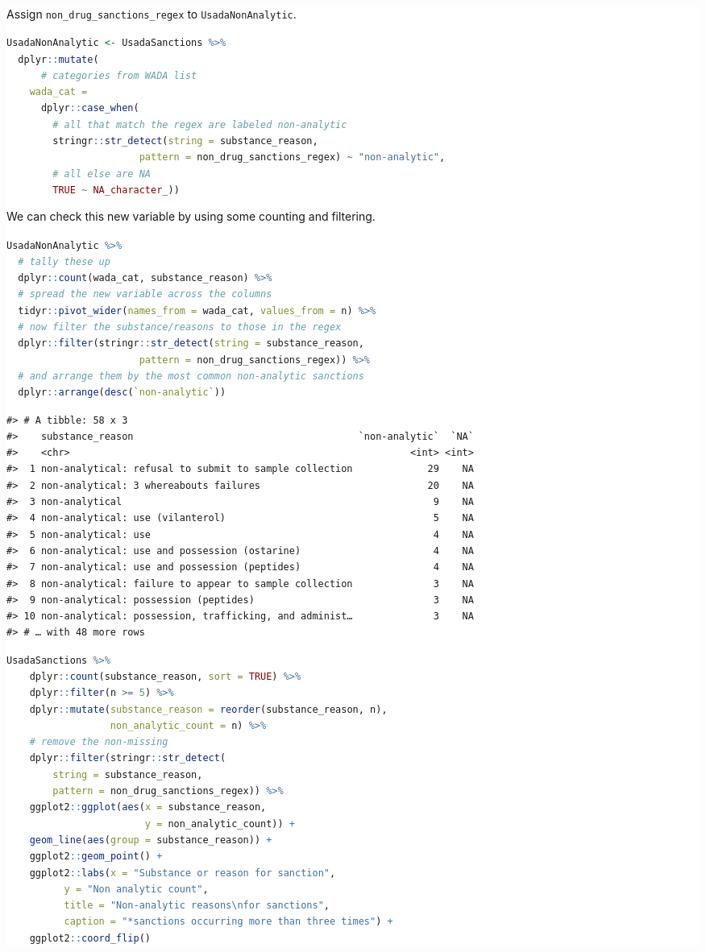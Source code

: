 Assign `non_drug_sanctions_regex` to `UsadaNonAnalytic`.

``` r
UsadaNonAnalytic <- UsadaSanctions %>%
  dplyr::mutate(
      # categories from WADA list
    wada_cat =
      dplyr::case_when(
        # all that match the regex are labeled non-analytic
        stringr::str_detect(string = substance_reason, 
                       pattern = non_drug_sanctions_regex) ~ "non-analytic",
        # all else are NA
        TRUE ~ NA_character_))
```

We can check this new variable by using some counting and filtering.

``` r
UsadaNonAnalytic %>% 
  # tally these up
  dplyr::count(wada_cat, substance_reason) %>% 
  # spread the new variable across the columns 
  tidyr::pivot_wider(names_from = wada_cat, values_from = n) %>% 
  # now filter the substance/reasons to those in the regex
  dplyr::filter(stringr::str_detect(string = substance_reason, 
                       pattern = non_drug_sanctions_regex)) %>%
  # and arrange them by the most common non-analytic sanctions
  dplyr::arrange(desc(`non-analytic`)) 
```

    #> # A tibble: 58 x 3
    #>    substance_reason                                       `non-analytic`  `NA`
    #>    <chr>                                                           <int> <int>
    #>  1 non-analytical: refusal to submit to sample collection             29    NA
    #>  2 non-analytical: 3 whereabouts failures                             20    NA
    #>  3 non-analytical                                                      9    NA
    #>  4 non-analytical: use (vilanterol)                                    5    NA
    #>  5 non-analytical: use                                                 4    NA
    #>  6 non-analytical: use and possession (ostarine)                       4    NA
    #>  7 non-analytical: use and possession (peptides)                       4    NA
    #>  8 non-analytical: failure to appear to sample collection              3    NA
    #>  9 non-analytical: possession (peptides)                               3    NA
    #> 10 non-analytical: possession, trafficking, and administ…              3    NA
    #> # … with 48 more rows

``` r
UsadaSanctions %>%
    dplyr::count(substance_reason, sort = TRUE) %>% 
    dplyr::filter(n >= 5) %>% 
    dplyr::mutate(substance_reason = reorder(substance_reason, n),
                  non_analytic_count = n) %>% 
    # remove the non-missing
    dplyr::filter(stringr::str_detect(
        string = substance_reason, 
        pattern = non_drug_sanctions_regex)) %>% 
    ggplot2::ggplot(aes(x = substance_reason, 
                        y = non_analytic_count)) + 
    geom_line(aes(group = substance_reason)) +
    ggplot2::geom_point() + 
    ggplot2::labs(x = "Substance or reason for sanction", 
          y = "Non analytic count",
          title = "Non-analytic reasons\nfor sanctions",
          caption = "*sanctions occurring more than three times") + 
    ggplot2::coord_flip()
```
